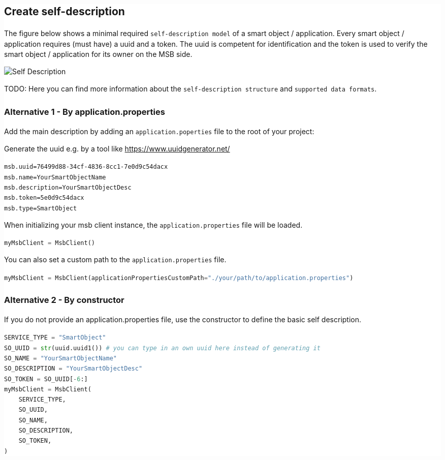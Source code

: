 ## Create self-description

The figure below shows a minimal required `self-description model` of a smart object / application.
Every smart object / application requires (must have) a uuid and a token.
The uuid is competent for identification
and the token is used to verify the smart object / application for its owner on the MSB side.

![Self Description](doc/images/self-description.png)

TODO: Here you can find more information about
the `self-description structure` and `supported data formats`.

### Alternative 1 - By application.properties

Add the main description by adding an `application.poperties` file to the root of your project:

Generate the uuid e.g. by a tool like https://www.uuidgenerator.net/

```sh
msb.uuid=76499d88-34cf-4836-8cc1-7e0d9c54dacx
msb.name=YourSmartObjectName
msb.description=YourSmartObjectDesc
msb.token=5e0d9c54dacx
msb.type=SmartObject
```

When initializing your msb client instance, the `application.properties` file will be loaded.

```python
myMsbClient = MsbClient()
```

You can also set a custom path to the `application.properties` file.

```python
myMsbClient = MsbClient(applicationPropertiesCustomPath="./your/path/to/application.properties")
```

### Alternative 2 - By constructor

If you do not provide an application.properties file, use the constructor
to define the basic self description.

```python
SERVICE_TYPE = "SmartObject"
SO_UUID = str(uuid.uuid1()) # you can type in an own uuid here instead of generating it
SO_NAME = "YourSmartObjectName"
SO_DESCRIPTION = "YourSmartObjectDesc"  
SO_TOKEN = SO_UUID[-6:]
myMsbClient = MsbClient(
    SERVICE_TYPE,
    SO_UUID,
    SO_NAME,
    SO_DESCRIPTION,
    SO_TOKEN,
)
```
